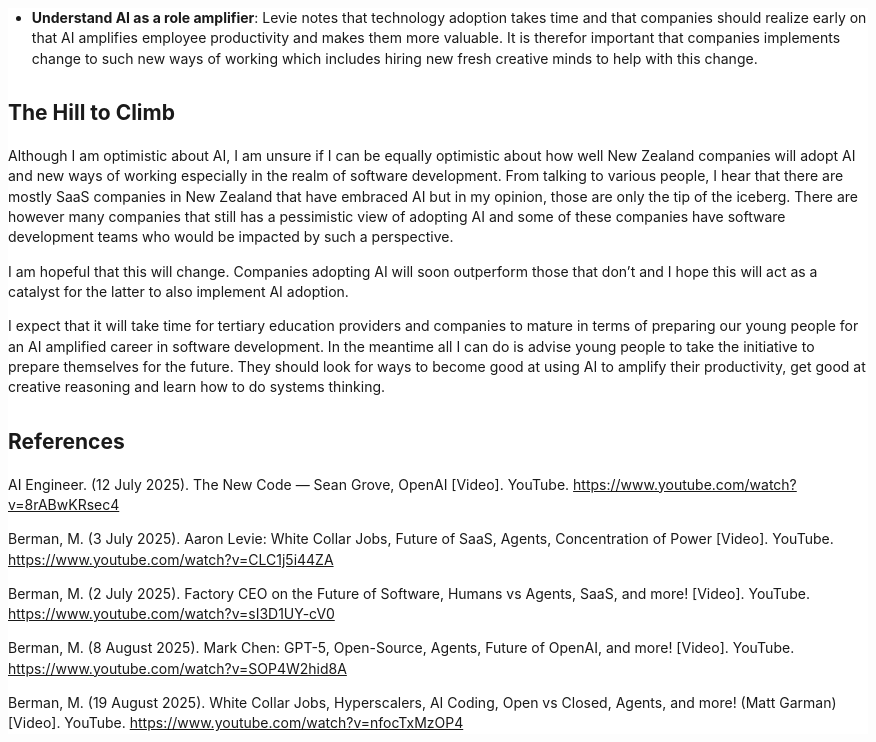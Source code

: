 * **Understand AI as a role amplifier**: Levie notes that technology adoption takes time and that companies should realize early on that AI amplifies employee productivity and makes them more valuable. It is therefor important that companies implements change to such new ways of working which includes hiring new fresh creative minds to help with this change.

## The Hill to Climb

Although I am optimistic about AI, I am unsure if I can be equally optimistic about how well New Zealand companies will adopt AI and new ways of working especially in the realm of software development. From talking to various people, I hear that there are mostly SaaS companies in New Zealand that have embraced AI but in my opinion, those are only the tip of the iceberg. There are however many companies that still has a pessimistic view of adopting AI and some of these companies have software development teams who would be impacted by such a perspective.

I am hopeful that this will change. Companies adopting AI will soon outperform those that don’t and I hope this will act as a catalyst for the latter to also implement AI adoption.

I expect that it will take time for tertiary education providers and companies to mature in terms of preparing our young people for an AI amplified career in software development. In the meantime all I can do is advise young people to take the initiative to prepare themselves for the future. They should look for ways to become good at using AI to amplify their productivity, get good at creative reasoning and learn how to do systems thinking.

## References

AI Engineer. (12 July 2025). The New Code — Sean Grove, OpenAI [Video]. YouTube. https://www.youtube.com/watch?v=8rABwKRsec4

Berman, M. (3 July 2025). Aaron Levie: White Collar Jobs, Future of SaaS, Agents, Concentration of Power [Video]. YouTube. https://www.youtube.com/watch?v=CLC1j5i44ZA

Berman, M. (2 July 2025). Factory CEO on the Future of Software, Humans vs Agents, SaaS, and more! [Video]. YouTube. https://www.youtube.com/watch?v=sI3D1UY-cV0

Berman, M. (8 August 2025). Mark Chen: GPT-5, Open-Source, Agents, Future of OpenAI, and more! [Video]. YouTube. https://www.youtube.com/watch?v=SOP4W2hid8A

Berman, M. (19 August 2025). White Collar Jobs, Hyperscalers, AI Coding, Open vs Closed, Agents, and more! (Matt Garman) [Video]. YouTube. https://www.youtube.com/watch?v=nfocTxMzOP4
